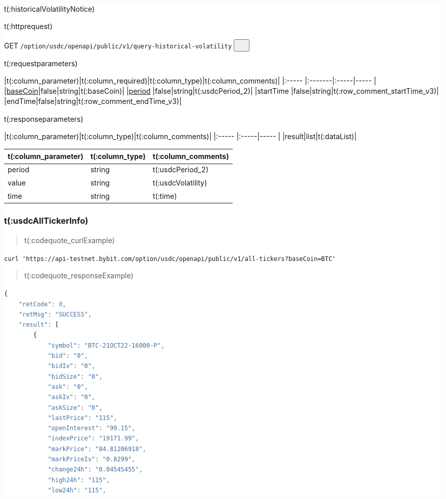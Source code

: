 <aside class="notice">
t(:historicalVolatilityNotice)
</aside>

<p class="fake_header">t(:httprequest)</p>
GET
<code><span id=usdchisvol>/option/usdc/openapi/public/v1/query-historical-volatility</span></code>
<button class="clipboard_button" data-clipboard-action="copy" data-clipboard-target="#usdchisvol"><img src="/images/copy_to_clipboard.png" height=15 width=15></img></button>

<p class="fake_header">t(:requestparameters)</p>
|t(:column_parameter)|t(:column_required)|t(:column_type)|t(:column_comments)|
|:----- |:-------|:-----|----- |
|<a href="#base-coin-basecoin">baseCoin</a>|false|string|t(:baseCoin)|
|<a href="#period-period">period</a> |false|string|t(:usdcPeriod_2)|
|startTime |false|string|t(:row_comment_startTime_v3)|
|endTime|false|string|t(:row_comment_endTime_v3)|


<p class="fake_header">t(:responseparameters)</p>
|t(:column_parameter)|t(:column_type)|t(:column_comments)|
|:----- |:-----|----- |
|result|list|t(:dataList)|

|t(:column_parameter)|t(:column_type)|t(:column_comments)|
|:----- |:-----|----- |
|period|string|t(:usdcPeriod_2)|
|value|string|t(:usdcVolatility)|
|time|string|t(:time)|


### t(:usdcAllTickerInfo)
> t(:codequote_curlExample)

```console
curl 'https://api-testnet.bybit.com/option/usdc/openapi/public/v1/all-tickers?baseCoin=BTC'
```

```python
```

> t(:codequote_responseExample)

```javascript
{
    "retCode": 0,
    "retMsg": "SUCCESS",
    "result": [
        {
            "symbol": "BTC-21OCT22-16000-P",
            "bid": "0",
            "bidIv": "0",
            "bidSize": "0",
            "ask": "0",
            "askIv": "0",
            "askSize": "0",
            "lastPrice": "115",
            "openInterest": "99.15",
            "indexPrice": "19171.99",
            "markPrice": "84.81206918",
            "markPriceIv": "0.8299",
            "change24h": "0.04545455",
            "high24h": "115",
            "low24h": "115",
```
